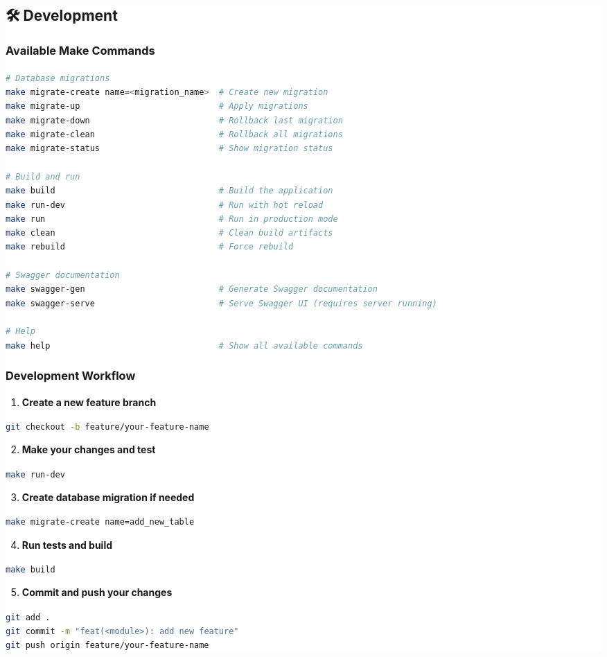 ## 🛠️ Development

### Available Make Commands

```bash
# Database migrations
make migrate-create name=<migration_name>  # Create new migration
make migrate-up                            # Apply migrations
make migrate-down                          # Rollback last migration
make migrate-clean                         # Rollback all migrations
make migrate-status                        # Show migration status

# Build and run
make build                                 # Build the application
make run-dev                               # Run with hot reload
make run                                   # Run in production mode
make clean                                 # Clean build artifacts
make rebuild                               # Force rebuild

# Swagger documentation
make swagger-gen                           # Generate Swagger documentation
make swagger-serve                         # Serve Swagger UI (requires server running)

# Help
make help                                  # Show all available commands
```

### Development Workflow

1. **Create a new feature branch**
```bash
git checkout -b feature/your-feature-name
```

2. **Make your changes and test**
```bash
make run-dev
```

3. **Create database migration if needed**
```bash
make migrate-create name=add_new_table
```

4. **Run tests and build**
```bash
make build
```

5. **Commit and push your changes**
```bash
git add .
git commit -m "feat(<module>): add new feature"
git push origin feature/your-feature-name
```
